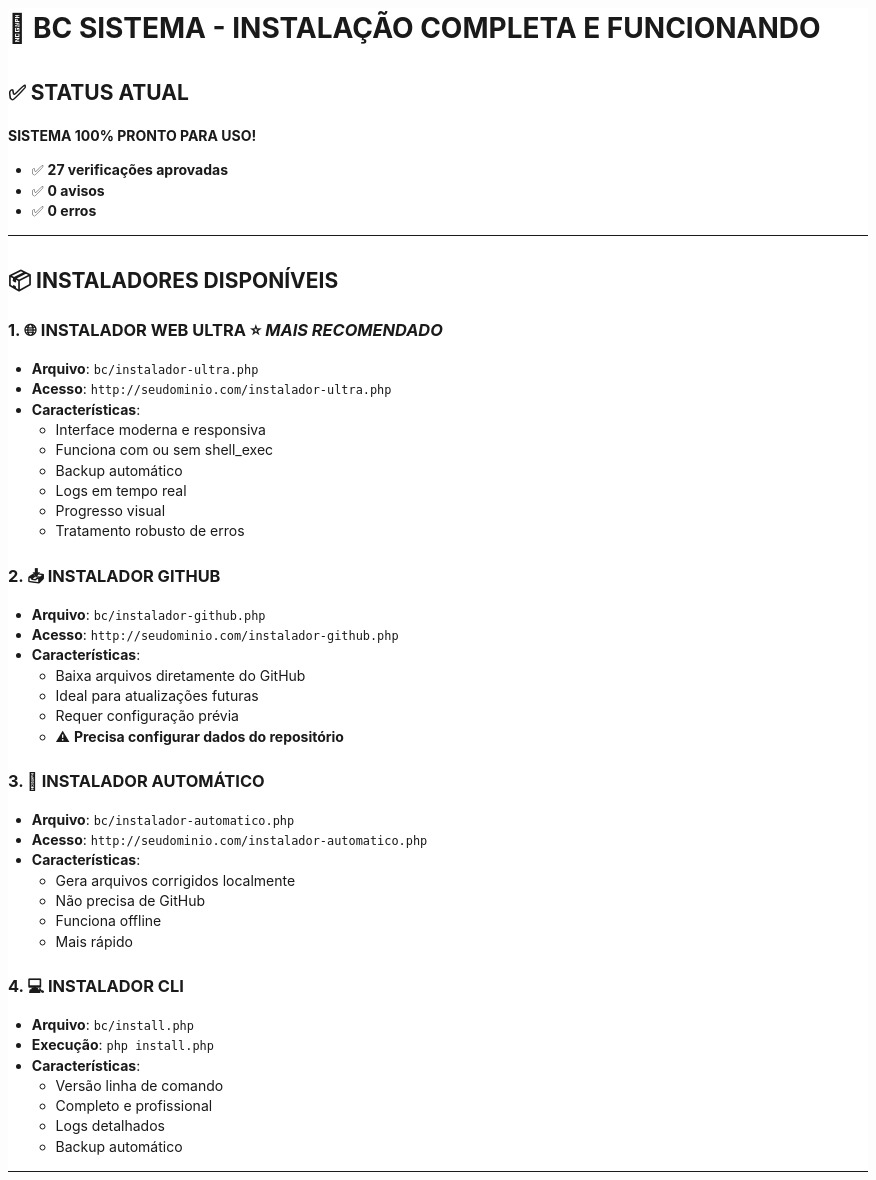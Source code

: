 # 🎉 BC SISTEMA - INSTALAÇÃO COMPLETA E FUNCIONANDO

## ✅ **STATUS ATUAL**

**SISTEMA 100% PRONTO PARA USO!**

- ✅ **27 verificações aprovadas**
- ✅ **0 avisos**
- ✅ **0 erros**

---

## 📦 **INSTALADORES DISPONÍVEIS**

### **1. 🌐 INSTALADOR WEB ULTRA** ⭐ *MAIS RECOMENDADO*
- **Arquivo**: `bc/instalador-ultra.php`
- **Acesso**: `http://seudominio.com/instalador-ultra.php`
- **Características**:
  - Interface moderna e responsiva
  - Funciona com ou sem shell_exec
  - Backup automático
  - Logs em tempo real
  - Progresso visual
  - Tratamento robusto de erros

### **2. 📥 INSTALADOR GITHUB**
- **Arquivo**: `bc/instalador-github.php`
- **Acesso**: `http://seudominio.com/instalador-github.php`
- **Características**:
  - Baixa arquivos diretamente do GitHub
  - Ideal para atualizações futuras
  - Requer configuração prévia
  - ⚠️ **Precisa configurar dados do repositório**

### **3. 🔧 INSTALADOR AUTOMÁTICO**
- **Arquivo**: `bc/instalador-automatico.php`
- **Acesso**: `http://seudominio.com/instalador-automatico.php`
- **Características**:
  - Gera arquivos corrigidos localmente
  - Não precisa de GitHub
  - Funciona offline
  - Mais rápido

### **4. 💻 INSTALADOR CLI**
- **Arquivo**: `bc/install.php`
- **Execução**: `php install.php`
- **Características**:
  - Versão linha de comando
  - Completo e profissional
  - Logs detalhados
  - Backup automático

---
